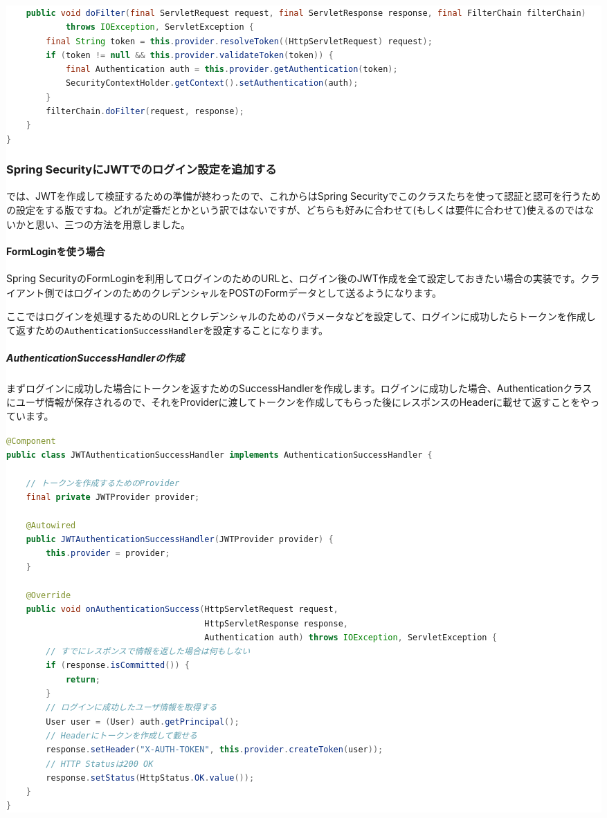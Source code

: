 ```java
    public void doFilter(final ServletRequest request, final ServletResponse response, final FilterChain filterChain)
            throws IOException, ServletException {
        final String token = this.provider.resolveToken((HttpServletRequest) request);
        if (token != null && this.provider.validateToken(token)) {
            final Authentication auth = this.provider.getAuthentication(token);
            SecurityContextHolder.getContext().setAuthentication(auth);
        }
        filterChain.doFilter(request, response);
    }
}
```

### Spring SecurityにJWTでのログイン設定を追加する

では、JWTを作成して検証するための準備が終わったので、これからはSpring Securityでこのクラスたちを使って認証と認可を行うための設定をする版ですね。どれが定番だとかという訳ではないですが、どちらも好みに合わせて(もしくは要件に合わせて)使えるのではないかと思い、三つの方法を用意しました。

#### FormLoginを使う場合

Spring SecurityのFormLoginを利用してログインのためのURLと、ログイン後のJWT作成を全て設定しておきたい場合の実装です。クライアント側ではログインのためのクレデンシャルをPOSTのFormデータとして送るようになります。

ここではログインを処理するためのURLとクレデンシャルのためのパラメータなどを設定して、ログインに成功したらトークンを作成して返すための`AuthenticationSuccessHandler`を設定することになります。

##### AuthenticationSuccessHandlerの作成

まずログインに成功した場合にトークンを返すためのSuccessHandlerを作成します。ログインに成功した場合、Authenticationクラスにユーザ情報が保存されるので、それをProviderに渡してトークンを作成してもらった後にレスポンスのHeaderに載せて返すことをやっています。

```java
@Component
public class JWTAuthenticationSuccessHandler implements AuthenticationSuccessHandler {

    // トークンを作成するためのProvider
    final private JWTProvider provider;

    @Autowired
    public JWTAuthenticationSuccessHandler(JWTProvider provider) {
        this.provider = provider;
    }

    @Override
    public void onAuthenticationSuccess(HttpServletRequest request,
                                        HttpServletResponse response,
                                        Authentication auth) throws IOException, ServletException {
        // すでにレスポンスで情報を返した場合は何もしない
        if (response.isCommitted()) {
            return;
        }
        // ログインに成功したユーザ情報を取得する
        User user = (User) auth.getPrincipal();
        // Headerにトークンを作成して載せる
        response.setHeader("X-AUTH-TOKEN", this.provider.createToken(user));
        // HTTP Statusは200 OK
        response.setStatus(HttpStatus.OK.value());
    }
}
```

